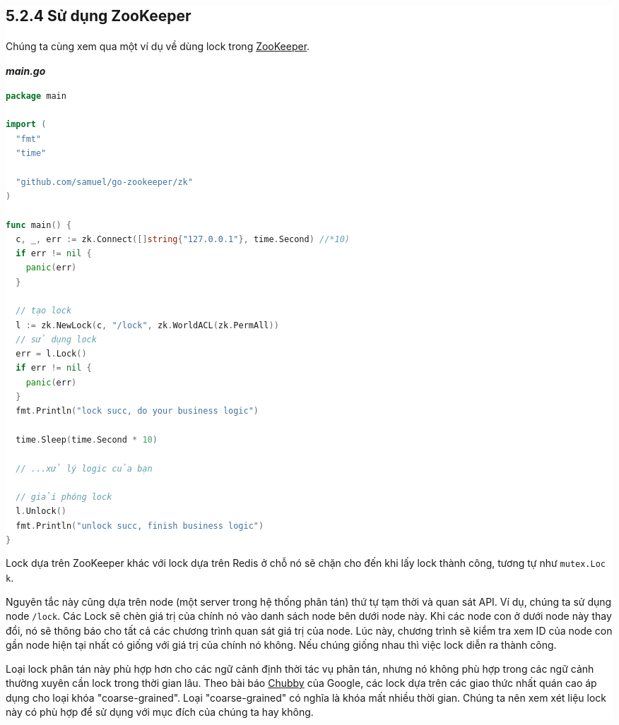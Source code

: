 ## 5.2.4 Sử dụng ZooKeeper

Chúng ta cùng xem qua một ví dụ về dùng lock trong [ZooKeeper](https://github.com/samuel/go-zookeeper).

***main.go***
```go
package main

import (
  "fmt"
  "time"

  "github.com/samuel/go-zookeeper/zk"
)

func main() {
  c, _, err := zk.Connect([]string{"127.0.0.1"}, time.Second) //*10)
  if err != nil {
    panic(err)
  }

  // tạo lock
  l := zk.NewLock(c, "/lock", zk.WorldACL(zk.PermAll))
  // sử dụng lock
  err = l.Lock()
  if err != nil {
    panic(err)
  }
  fmt.Println("lock succ, do your business logic")

  time.Sleep(time.Second * 10)

  // ...xử lý logic của bạn

  // giải phóng lock
  l.Unlock()
  fmt.Println("unlock succ, finish business logic")
}
```

Lock dựa trên ZooKeeper khác với lock dựa trên Redis ở chỗ nó sẽ chặn cho đến khi lấy lock thành công, tương tự như `mutex.Lock`.

Nguyên tắc này cũng dựa trên node (một server trong hệ thống phân tán) thứ tự tạm thời và quan sát API. Ví dụ, chúng ta sử dụng node `/lock`. Các Lock sẽ chèn giá trị của chính nó vào danh sách node bên dưới node này. Khi các node con ở dưới node này thay đổi, nó sẽ thông báo cho tất cả các chương trình quan sát giá trị của node. Lúc này, chương trình sẽ kiểm tra xem ID của node con gần node hiện tại nhất có giống với giá trị của chính nó không. Nếu chúng giống nhau thì việc lock diễn ra thành công.

Loại lock phân tán này phù hợp hơn cho các ngữ cảnh định thời tác vụ phân tán, nhưng nó không phù hợp trong các ngữ cảnh thường xuyên cần lock trong thời gian lâu. Theo bài báo [Chubby](https://static.googleusercontent.com/media/research.google.com/en//archive/chubby-osdi06.pdf) của Google, các lock dựa trên các giao thức nhất quán cao áp dụng cho loại khóa "coarse-grained". Loại "coarse-grained" có nghĩa là khóa mất nhiều thời gian. Chúng ta nên xem xét liệu lock này có phù hợp để sử dụng với mục đích của chúng ta hay không.
